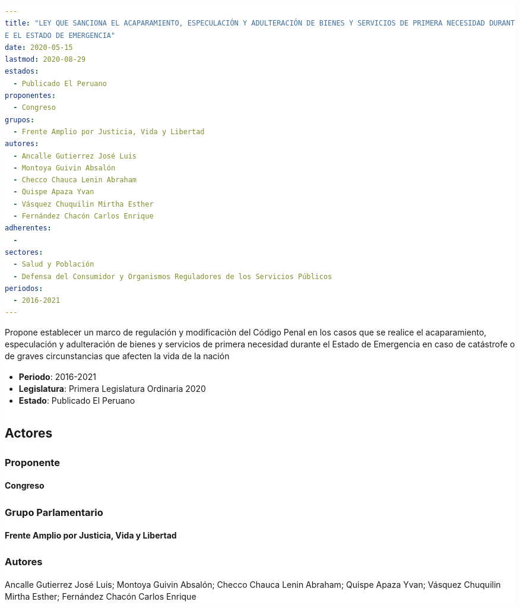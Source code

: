 ```yaml
---
title: "LEY QUE SANCIONA EL ACAPARAMIENTO, ESPECULACIÓN Y ADULTERACIÓN DE BIENES Y SERVICIOS DE PRIMERA NECESIDAD DURANTE EL ESTADO DE EMERGENCIA"
date: 2020-05-15
lastmod: 2020-08-29
estados: 
  - Publicado El Peruano
proponentes: 
  - Congreso
grupos: 
  - Frente Amplio por Justicia, Vida y Libertad
autores: 
  - Ancalle Gutierrez José Luis
  - Montoya Guivin Absalón
  - Checco Chauca Lenin Abraham
  - Quispe Apaza Yvan
  - Vásquez Chuquilin Mirtha Esther
  - Fernández Chacón Carlos Enrique
adherentes: 
  - 
sectores: 
  - Salud y Población
  - Defensa del Consumidor y Organismos Reguladores de los Servicios Públicos
periodos: 
  - 2016-2021
---
```


Propone establecer un marco de regulación y modificaciòn del Código Penal en los casos que se realice el acaparamiento, especulación y adulteración de bienes y servicios de primera necesidad durante el Estado de Emergencia en caso de catástrofe o de graves circunstancias que afecten la vida de la nación

- **Periodo**: 2016-2021
- **Legislatura**: Primera Legislatura Ordinaria 2020
- **Estado**: Publicado El Peruano

## Actores

### Proponente

**Congreso**

### Grupo Parlamentario

**Frente Amplio por Justicia, Vida y Libertad**

### Autores

Ancalle Gutierrez José Luis; Montoya Guivin Absalón; Checco Chauca Lenin Abraham; Quispe Apaza Yvan; Vásquez Chuquilin Mirtha Esther; Fernández Chacón Carlos Enrique
